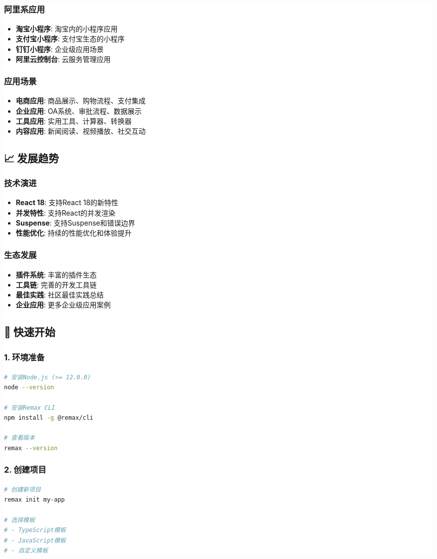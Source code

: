 ### 阿里系应用
- **淘宝小程序**: 淘宝内的小程序应用
- **支付宝小程序**: 支付宝生态的小程序
- **钉钉小程序**: 企业级应用场景
- **阿里云控制台**: 云服务管理应用

### 应用场景
- **电商应用**: 商品展示、购物流程、支付集成
- **企业应用**: OA系统、审批流程、数据展示
- **工具应用**: 实用工具、计算器、转换器
- **内容应用**: 新闻阅读、视频播放、社交互动

## 📈 发展趋势

### 技术演进
- **React 18**: 支持React 18的新特性
- **并发特性**: 支持React的并发渲染
- **Suspense**: 支持Suspense和错误边界
- **性能优化**: 持续的性能优化和体验提升

### 生态发展
- **插件系统**: 丰富的插件生态
- **工具链**: 完善的开发工具链
- **最佳实践**: 社区最佳实践总结
- **企业应用**: 更多企业级应用案例

## 🚀 快速开始

### 1. 环境准备
```bash
# 安装Node.js (>= 12.0.0)
node --version

# 安装Remax CLI
npm install -g @remax/cli

# 查看版本
remax --version
```

### 2. 创建项目
```bash
# 创建新项目
remax init my-app

# 选择模板
# - TypeScript模板
# - JavaScript模板
# - 自定义模板
```
